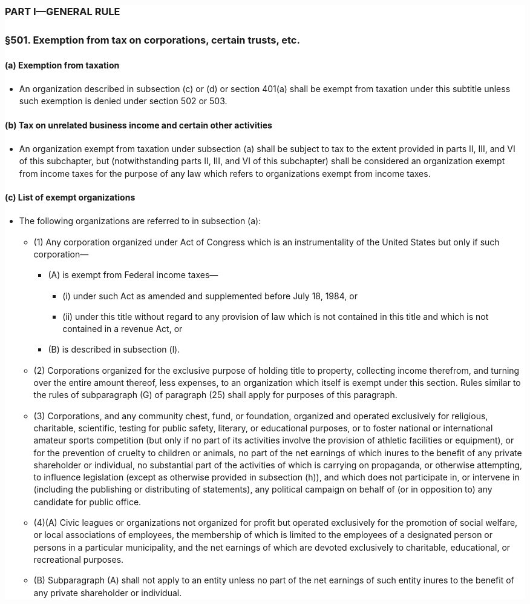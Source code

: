 ### PART I—GENERAL RULE

### §501. Exemption from tax on corporations, certain trusts, etc.
#### (a) Exemption from taxation
* An organization described in subsection (c) or (d) or section 401(a) shall be exempt from taxation under this subtitle unless such exemption is denied under section 502 or 503.

#### (b) Tax on unrelated business income and certain other activities
* An organization exempt from taxation under subsection (a) shall be subject to tax to the extent provided in parts II, III, and VI of this subchapter, but (notwithstanding parts II, III, and VI of this subchapter) shall be considered an organization exempt from income taxes for the purpose of any law which refers to organizations exempt from income taxes.

#### (c) List of exempt organizations
* The following organizations are referred to in subsection (a):

  * (1) Any corporation organized under Act of Congress which is an instrumentality of the United States but only if such corporation—

    * (A) is exempt from Federal income taxes—

      * (i) under such Act as amended and supplemented before July 18, 1984, or

      * (ii) under this title without regard to any provision of law which is not contained in this title and which is not contained in a revenue Act, or


    * (B) is described in subsection (l).


  * (2) Corporations organized for the exclusive purpose of holding title to property, collecting income therefrom, and turning over the entire amount thereof, less expenses, to an organization which itself is exempt under this section. Rules similar to the rules of subparagraph (G) of paragraph (25) shall apply for purposes of this paragraph.

  * (3) Corporations, and any community chest, fund, or foundation, organized and operated exclusively for religious, charitable, scientific, testing for public safety, literary, or educational purposes, or to foster national or international amateur sports competition (but only if no part of its activities involve the provision of athletic facilities or equipment), or for the prevention of cruelty to children or animals, no part of the net earnings of which inures to the benefit of any private shareholder or individual, no substantial part of the activities of which is carrying on propaganda, or otherwise attempting, to influence legislation (except as otherwise provided in subsection (h)), and which does not participate in, or intervene in (including the publishing or distributing of statements), any political campaign on behalf of (or in opposition to) any candidate for public office.

  * (4)(A) Civic leagues or organizations not organized for profit but operated exclusively for the promotion of social welfare, or local associations of employees, the membership of which is limited to the employees of a designated person or persons in a particular municipality, and the net earnings of which are devoted exclusively to charitable, educational, or recreational purposes.

  * (B) Subparagraph (A) shall not apply to an entity unless no part of the net earnings of such entity inures to the benefit of any private shareholder or individual.
